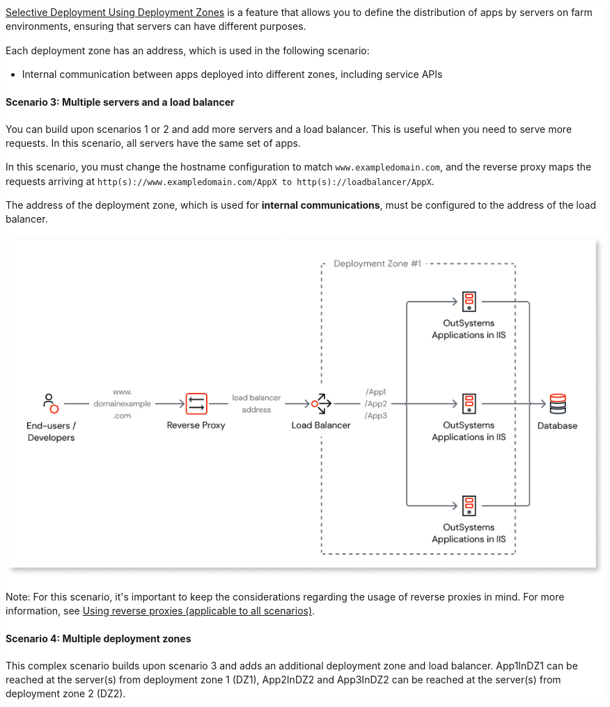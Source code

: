 [Selective Deployment Using Deployment Zones](../../../deploying-apps/zones/intro.md) is a feature that allows you to define the distribution of apps by servers on farm environments, ensuring that servers can have different purposes. 

Each deployment zone has an address, which is used in the following scenario:
* Internal communication between apps deployed into different zones, including service APIs

#### Scenario 3: Multiple servers and a load balancer

You can build upon scenarios 1 or 2 and add more servers and a load balancer. This is useful when you need to serve more requests. In this scenario, all servers have the same set of apps.

In this scenario, you must change the hostname configuration to match ``www.exampledomain.com``, and the reverse proxy maps the requests arriving at ``http(s)://www.exampledomain.com/AppX to http(s)://loadbalancer/AppX``.

The address of the deployment zone, which is used for **internal communications**, must be configured to the address of the load balancer.

![Diagram showing multiple servers in an OutSystems environment with a load balancer, where the hostname configuration matches the domain name.](images/multiple-servers-load-balancer-diag.png "Multiple Servers with Load Balancer Configuration")

Note: For this scenario, it's important to keep the considerations regarding the usage of reverse proxies in mind. For more information, see [Using reverse proxies (applicable to all scenarios)](#using-reverse-proxies-applicable-to-all-scenarios).

#### Scenario 4: Multiple deployment zones

This complex scenario builds upon scenario 3 and adds an additional deployment zone and load balancer. App1InDZ1 can be reached at the server(s) from deployment zone 1 (DZ1), App2InDZ2 and App3InDZ2 can be reached at the server(s) from deployment zone 2 (DZ2).
